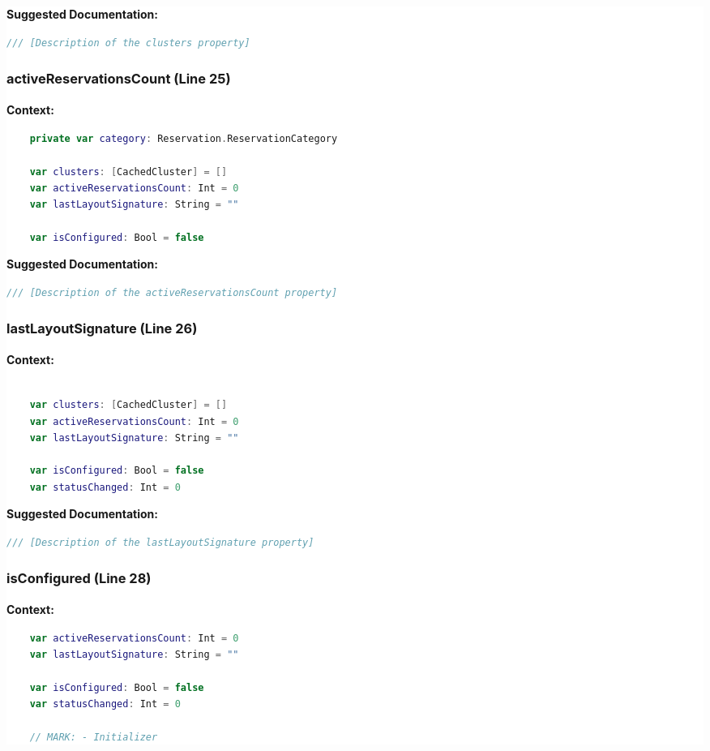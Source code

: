 **Suggested Documentation:**

```swift
/// [Description of the clusters property]
```

### activeReservationsCount (Line 25)

**Context:**

```swift
    private var category: Reservation.ReservationCategory

    var clusters: [CachedCluster] = []
    var activeReservationsCount: Int = 0
    var lastLayoutSignature: String = ""

    var isConfigured: Bool = false
```

**Suggested Documentation:**

```swift
/// [Description of the activeReservationsCount property]
```

### lastLayoutSignature (Line 26)

**Context:**

```swift

    var clusters: [CachedCluster] = []
    var activeReservationsCount: Int = 0
    var lastLayoutSignature: String = ""

    var isConfigured: Bool = false
    var statusChanged: Int = 0
```

**Suggested Documentation:**

```swift
/// [Description of the lastLayoutSignature property]
```

### isConfigured (Line 28)

**Context:**

```swift
    var activeReservationsCount: Int = 0
    var lastLayoutSignature: String = ""

    var isConfigured: Bool = false
    var statusChanged: Int = 0

    // MARK: - Initializer
```
